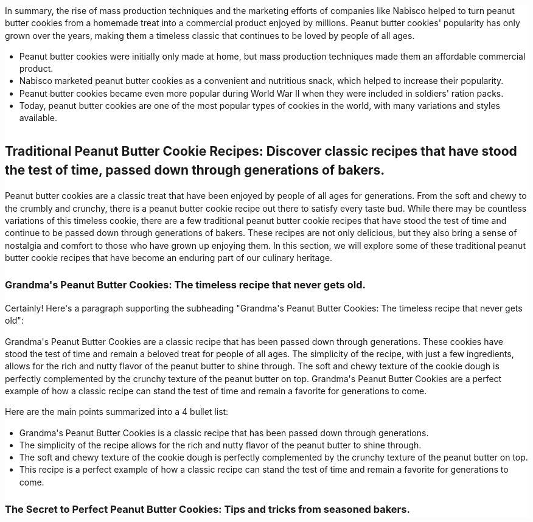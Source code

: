 In summary, the rise of mass production techniques and the marketing efforts of companies like Nabisco helped to turn peanut butter cookies from a homemade treat into a commercial product enjoyed by millions. Peanut butter cookies' popularity has only grown over the years, making them a timeless classic that continues to be loved by people of all ages.

- Peanut butter cookies were initially only made at home, but mass production techniques made them an affordable commercial product.
- Nabisco marketed peanut butter cookies as a convenient and nutritious snack, which helped to increase their popularity.
- Peanut butter cookies became even more popular during World War II when they were included in soldiers' ration packs.
- Today, peanut butter cookies are one of the most popular types of cookies in the world, with many variations and styles available.

## Traditional Peanut Butter Cookie Recipes: Discover classic recipes that have stood the test of time, passed down through generations of bakers.

Peanut butter cookies are a classic treat that have been enjoyed by people of all ages for generations. From the soft and chewy to the crumbly and crunchy, there is a peanut butter cookie recipe out there to satisfy every taste bud. While there may be countless variations of this timeless cookie, there are a few traditional peanut butter cookie recipes that have stood the test of time and continue to be passed down through generations of bakers. These recipes are not only delicious, but they also bring a sense of nostalgia and comfort to those who have grown up enjoying them. In this section, we will explore some of these traditional peanut butter cookie recipes that have become an enduring part of our culinary heritage.

### Grandma's Peanut Butter Cookies: The timeless recipe that never gets old.

Certainly! Here's a paragraph supporting the subheading "Grandma's Peanut Butter Cookies: The timeless recipe that never gets old":

Grandma's Peanut Butter Cookies are a classic recipe that has been passed down through generations. These cookies have stood the test of time and remain a beloved treat for people of all ages. The simplicity of the recipe, with just a few ingredients, allows for the rich and nutty flavor of the peanut butter to shine through. The soft and chewy texture of the cookie dough is perfectly complemented by the crunchy texture of the peanut butter on top. Grandma's Peanut Butter Cookies are a perfect example of how a classic recipe can stand the test of time and remain a favorite for generations to come.

Here are the main points summarized into a 4 bullet list:

- Grandma's Peanut Butter Cookies is a classic recipe that has been passed down through generations.
- The simplicity of the recipe allows for the rich and nutty flavor of the peanut butter to shine through.
- The soft and chewy texture of the cookie dough is perfectly complemented by the crunchy texture of the peanut butter on top.
- This recipe is a perfect example of how a classic recipe can stand the test of time and remain a favorite for generations to come.

### The Secret to Perfect Peanut Butter Cookies: Tips and tricks from seasoned bakers.

